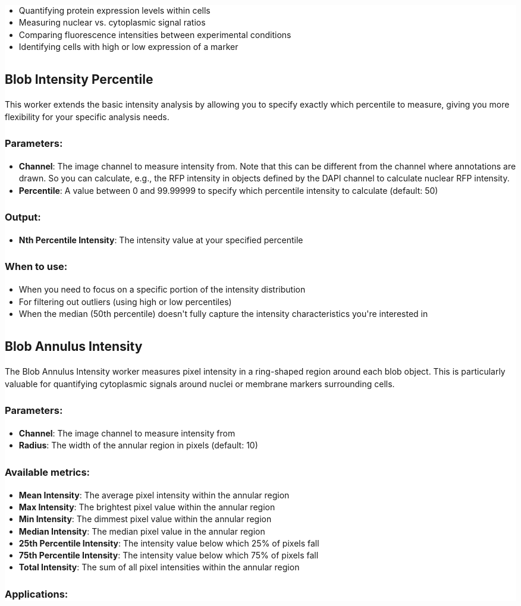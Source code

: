 * Quantifying protein expression levels within cells
* Measuring nuclear vs. cytoplasmic signal ratios
* Comparing fluorescence intensities between experimental conditions
* Identifying cells with high or low expression of a marker

## Blob Intensity Percentile

This worker extends the basic intensity analysis by allowing you to specify exactly which percentile to measure, giving you more flexibility for your specific analysis needs.

### Parameters:

* **Channel**: The image channel to measure intensity from. Note that this can be different from the channel where annotations are drawn. So you can calculate, e.g., the RFP intensity in objects defined by the DAPI channel to calculate nuclear RFP intensity.
* **Percentile**: A value between 0 and 99.99999 to specify which percentile intensity to calculate (default: 50)

### Output:

* **Nth Percentile Intensity**: The intensity value at your specified percentile

### When to use:

* When you need to focus on a specific portion of the intensity distribution
* For filtering out outliers (using high or low percentiles)
* When the median (50th percentile) doesn't fully capture the intensity characteristics you're interested in

## Blob Annulus Intensity

The Blob Annulus Intensity worker measures pixel intensity in a ring-shaped region around each blob object. This is particularly valuable for quantifying cytoplasmic signals around nuclei or membrane markers surrounding cells.

### Parameters:

* **Channel**: The image channel to measure intensity from
* **Radius**: The width of the annular region in pixels (default: 10)

### Available metrics:

* **Mean Intensity**: The average pixel intensity within the annular region
* **Max Intensity**: The brightest pixel value within the annular region
* **Min Intensity**: The dimmest pixel value within the annular region
* **Median Intensity**: The median pixel value in the annular region
* **25th Percentile Intensity**: The intensity value below which 25% of pixels fall
* **75th Percentile Intensity**: The intensity value below which 75% of pixels fall
* **Total Intensity**: The sum of all pixel intensities within the annular region

### Applications:
